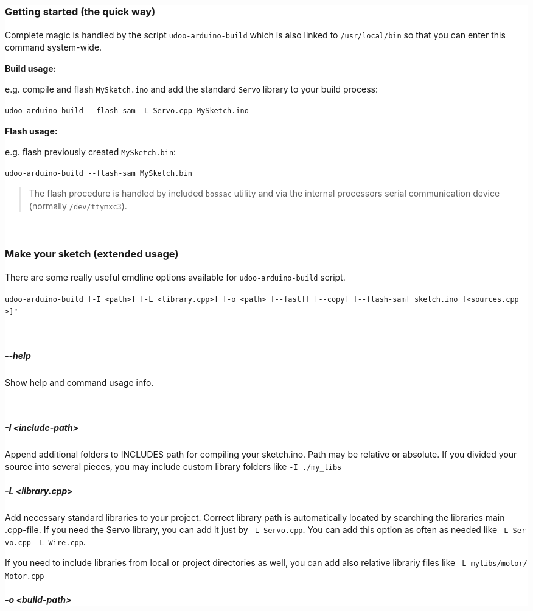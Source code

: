 ### Getting started (the quick way)

Complete magic is handled by the script `udoo-arduino-build` which is also linked to `/usr/local/bin` so that you can enter this command system-wide.

**Build usage:**

e.g. compile and flash `MySketch.ino` and add the standard `Servo` library to your build process:

````
udoo-arduino-build --flash-sam -L Servo.cpp MySketch.ino
````

**Flash usage:**

e.g. flash previously created `MySketch.bin`:

````
udoo-arduino-build --flash-sam MySketch.bin
````

> The flash procedure is handled by included `bossac` utility and via the internal processors serial communication device (normally `/dev/ttymxc3`).

<br>

### Make your sketch (extended usage)

There are some really useful cmdline options available for `udoo-arduino-build` script.

````
udoo-arduino-build [-I <path>] [-L <library.cpp>] [-o <path> [--fast]] [--copy] [--flash-sam] sketch.ino [<sources.cpp>]"
````

<br>

##### --help

Show help and command usage info.

<br>

##### -I \<include-path\>

Append additional folders to INCLUDES path for compiling your sketch.ino. Path may be relative or absolute. If you divided your source into several pieces, you may include custom library folders like ` -I ./my_libs `

##### -L \<library.cpp\>

Add necessary standard libraries to your project. Correct library path is automatically located by searching the libraries main .cpp-file. If you need the Servo library, you can add it just by `-L Servo.cpp`. You can add this option as often as needed like ` -L Servo.cpp -L Wire.cpp `.

If you need to include libraries from local or project directories as well, you can add also relative librariy files like ` -L mylibs/motor/Motor.cpp `

##### -o \<build-path\>

